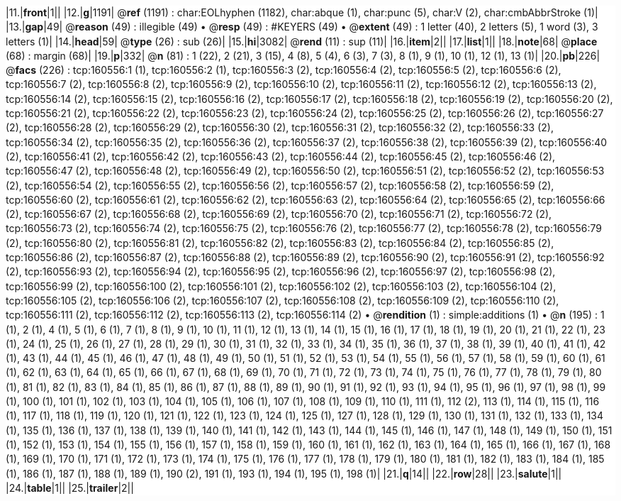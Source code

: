|11.|__front__|1||
|12.|__g__|1191| @__ref__ (1191) : char:EOLhyphen (1182), char:abque (1), char:punc (5), char:V (2), char:cmbAbbrStroke (1)|
|13.|__gap__|49| @__reason__ (49) : illegible (49)  •  @__resp__ (49) : #KEYERS (49)  •  @__extent__ (49) : 1 letter (40), 2 letters (5), 1 word (3), 3 letters (1)|
|14.|__head__|59| @__type__ (26) : sub (26)|
|15.|__hi__|3082| @__rend__ (11) : sup (11)|
|16.|__item__|2||
|17.|__list__|1||
|18.|__note__|68| @__place__ (68) : margin (68)|
|19.|__p__|332| @__n__ (81) : 1 (22), 2 (21), 3 (15), 4 (8), 5 (4), 6 (3), 7 (3), 8 (1), 9 (1), 10 (1), 12 (1), 13 (1)|
|20.|__pb__|226| @__facs__ (226) : tcp:160556:1 (1), tcp:160556:2 (1), tcp:160556:3 (2), tcp:160556:4 (2), tcp:160556:5 (2), tcp:160556:6 (2), tcp:160556:7 (2), tcp:160556:8 (2), tcp:160556:9 (2), tcp:160556:10 (2), tcp:160556:11 (2), tcp:160556:12 (2), tcp:160556:13 (2), tcp:160556:14 (2), tcp:160556:15 (2), tcp:160556:16 (2), tcp:160556:17 (2), tcp:160556:18 (2), tcp:160556:19 (2), tcp:160556:20 (2), tcp:160556:21 (2), tcp:160556:22 (2), tcp:160556:23 (2), tcp:160556:24 (2), tcp:160556:25 (2), tcp:160556:26 (2), tcp:160556:27 (2), tcp:160556:28 (2), tcp:160556:29 (2), tcp:160556:30 (2), tcp:160556:31 (2), tcp:160556:32 (2), tcp:160556:33 (2), tcp:160556:34 (2), tcp:160556:35 (2), tcp:160556:36 (2), tcp:160556:37 (2), tcp:160556:38 (2), tcp:160556:39 (2), tcp:160556:40 (2), tcp:160556:41 (2), tcp:160556:42 (2), tcp:160556:43 (2), tcp:160556:44 (2), tcp:160556:45 (2), tcp:160556:46 (2), tcp:160556:47 (2), tcp:160556:48 (2), tcp:160556:49 (2), tcp:160556:50 (2), tcp:160556:51 (2), tcp:160556:52 (2), tcp:160556:53 (2), tcp:160556:54 (2), tcp:160556:55 (2), tcp:160556:56 (2), tcp:160556:57 (2), tcp:160556:58 (2), tcp:160556:59 (2), tcp:160556:60 (2), tcp:160556:61 (2), tcp:160556:62 (2), tcp:160556:63 (2), tcp:160556:64 (2), tcp:160556:65 (2), tcp:160556:66 (2), tcp:160556:67 (2), tcp:160556:68 (2), tcp:160556:69 (2), tcp:160556:70 (2), tcp:160556:71 (2), tcp:160556:72 (2), tcp:160556:73 (2), tcp:160556:74 (2), tcp:160556:75 (2), tcp:160556:76 (2), tcp:160556:77 (2), tcp:160556:78 (2), tcp:160556:79 (2), tcp:160556:80 (2), tcp:160556:81 (2), tcp:160556:82 (2), tcp:160556:83 (2), tcp:160556:84 (2), tcp:160556:85 (2), tcp:160556:86 (2), tcp:160556:87 (2), tcp:160556:88 (2), tcp:160556:89 (2), tcp:160556:90 (2), tcp:160556:91 (2), tcp:160556:92 (2), tcp:160556:93 (2), tcp:160556:94 (2), tcp:160556:95 (2), tcp:160556:96 (2), tcp:160556:97 (2), tcp:160556:98 (2), tcp:160556:99 (2), tcp:160556:100 (2), tcp:160556:101 (2), tcp:160556:102 (2), tcp:160556:103 (2), tcp:160556:104 (2), tcp:160556:105 (2), tcp:160556:106 (2), tcp:160556:107 (2), tcp:160556:108 (2), tcp:160556:109 (2), tcp:160556:110 (2), tcp:160556:111 (2), tcp:160556:112 (2), tcp:160556:113 (2), tcp:160556:114 (2)  •  @__rendition__ (1) : simple:additions (1)  •  @__n__ (195) : 1 (1), 2 (1), 4 (1), 5 (1), 6 (1), 7 (1), 8 (1), 9 (1), 10 (1), 11 (1), 12 (1), 13 (1), 14 (1), 15 (1), 16 (1), 17 (1), 18 (1), 19 (1), 20 (1), 21 (1), 22 (1), 23 (1), 24 (1), 25 (1), 26 (1), 27 (1), 28 (1), 29 (1), 30 (1), 31 (1), 32 (1), 33 (1), 34 (1), 35 (1), 36 (1), 37 (1), 38 (1), 39 (1), 40 (1), 41 (1), 42 (1), 43 (1), 44 (1), 45 (1), 46 (1), 47 (1), 48 (1), 49 (1), 50 (1), 51 (1), 52 (1), 53 (1), 54 (1), 55 (1), 56 (1), 57 (1), 58 (1), 59 (1), 60 (1), 61 (1), 62 (1), 63 (1), 64 (1), 65 (1), 66 (1), 67 (1), 68 (1), 69 (1), 70 (1), 71 (1), 72 (1), 73 (1), 74 (1), 75 (1), 76 (1), 77 (1), 78 (1), 79 (1), 80 (1), 81 (1), 82 (1), 83 (1), 84 (1), 85 (1), 86 (1), 87 (1), 88 (1), 89 (1), 90 (1), 91 (1), 92 (1), 93 (1), 94 (1), 95 (1), 96 (1), 97 (1), 98 (1), 99 (1), 100 (1), 101 (1), 102 (1), 103 (1), 104 (1), 105 (1), 106 (1), 107 (1), 108 (1), 109 (1), 110 (1), 111 (1), 112 (2), 113 (1), 114 (1), 115 (1), 116 (1), 117 (1), 118 (1), 119 (1), 120 (1), 121 (1), 122 (1), 123 (1), 124 (1), 125 (1), 127 (1), 128 (1), 129 (1), 130 (1), 131 (1), 132 (1), 133 (1), 134 (1), 135 (1), 136 (1), 137 (1), 138 (1), 139 (1), 140 (1), 141 (1), 142 (1), 143 (1), 144 (1), 145 (1), 146 (1), 147 (1), 148 (1), 149 (1), 150 (1), 151 (1), 152 (1), 153 (1), 154 (1), 155 (1), 156 (1), 157 (1), 158 (1), 159 (1), 160 (1), 161 (1), 162 (1), 163 (1), 164 (1), 165 (1), 166 (1), 167 (1), 168 (1), 169 (1), 170 (1), 171 (1), 172 (1), 173 (1), 174 (1), 175 (1), 176 (1), 177 (1), 178 (1), 179 (1), 180 (1), 181 (1), 182 (1), 183 (1), 184 (1), 185 (1), 186 (1), 187 (1), 188 (1), 189 (1), 190 (2), 191 (1), 193 (1), 194 (1), 195 (1), 198 (1)|
|21.|__q__|14||
|22.|__row__|28||
|23.|__salute__|1||
|24.|__table__|1||
|25.|__trailer__|2||
